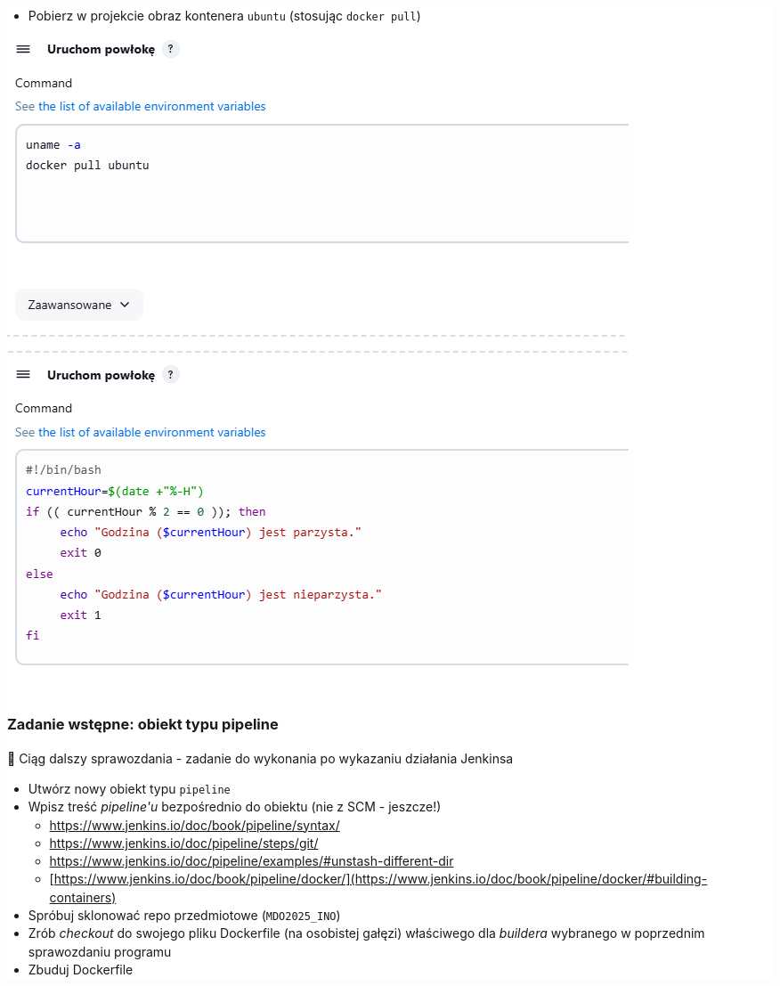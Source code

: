   * Pobierz w projekcie obraz kontenera `ubuntu` (stosując `docker pull`)

  ![Pipeline wyświetlający uname, zwracający błąd gdy godzina nieparzysta, oraz pobierający obraz kontenera](Images/projekt_poczatkowy.png "Pipeline wykonujący te trzy powyższe zadania")

### Zadanie wstępne: obiekt typu pipeline
🌵 Ciąg dalszy sprawozdania - zadanie do wykonania po wykazaniu działania Jenkinsa
* Utwórz nowy obiekt typu `pipeline`
* Wpisz treść *pipeline'u* bezpośrednio do obiektu (nie z SCM - jeszcze!)
  * https://www.jenkins.io/doc/book/pipeline/syntax/
  * https://www.jenkins.io/doc/pipeline/steps/git/
  * https://www.jenkins.io/doc/pipeline/examples/#unstash-different-dir
  * [https://www.jenkins.io/doc/book/pipeline/docker/](https://www.jenkins.io/doc/book/pipeline/docker/#building-containers)
* Spróbuj sklonować repo przedmiotowe (`MDO2025_INO`)
* Zrób *checkout* do swojego pliku Dockerfile (na osobistej gałęzi) właściwego dla *buildera* wybranego w poprzednim sprawozdaniu programu
* Zbuduj Dockerfile
